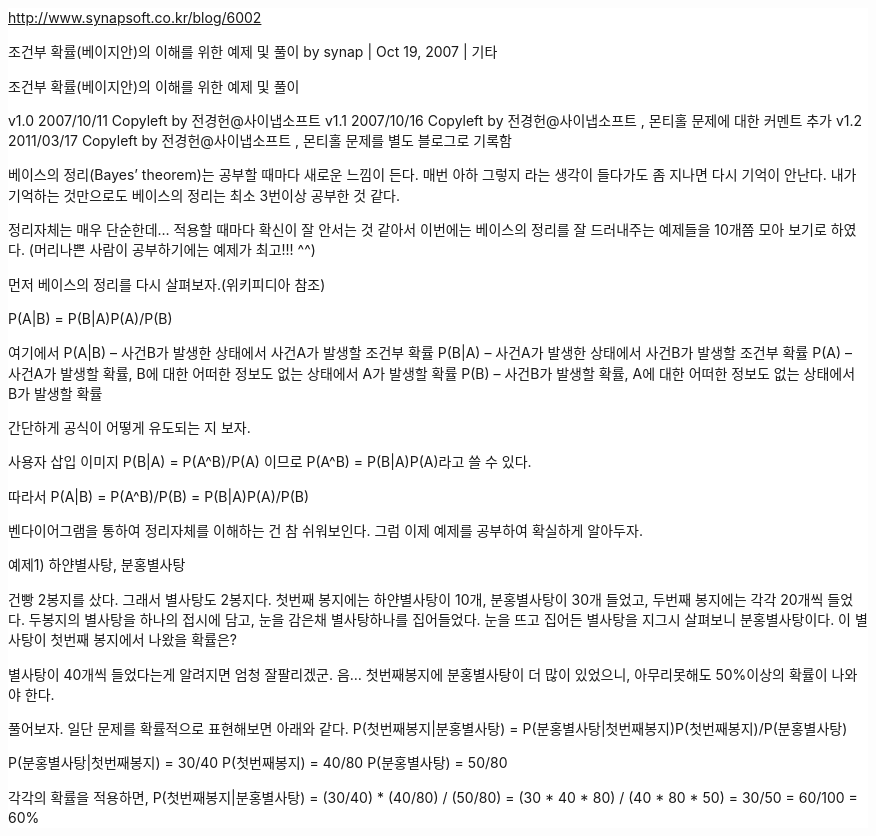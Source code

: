 <http://www.synapsoft.co.kr/blog/6002>

조건부 확률(베이지안)의 이해를 위한 예제 및 풀이
by synap | Oct 19, 2007 | 기타

조건부 확률(베이지안)의 이해를 위한 예제 및 풀이

v1.0 2007/10/11 Copyleft by 전경헌@사이냅소프트
v1.1 2007/10/16 Copyleft by 전경헌@사이냅소프트 , 몬티홀 문제에 대한 커멘트 추가
v1.2 2011/03/17 Copyleft by 전경헌@사이냅소프트 , 몬티홀 문제를 별도 블로그로 기록함

베이스의 정리(Bayes’ theorem)는 공부할 때마다 새로운 느낌이 든다.
매번 아하 그렇지 라는 생각이 들다가도 좀 지나면 다시 기억이 안난다.
내가 기억하는 것만으로도 베이스의 정리는 최소 3번이상 공부한 것 같다.

정리자체는 매우 단순한데… 적용할 때마다 확신이 잘 안서는 것 같아서
이번에는 베이스의 정리를 잘 드러내주는 예제들을 10개쯤 모아 보기로 하였다.
(머리나쁜 사람이 공부하기에는 예제가 최고!!! ^^)

먼저 베이스의 정리를 다시 살펴보자.(위키피디아 참조)
 
P(A|B) = P(B|A)P(A)/P(B)

여기에서
P(A|B) – 사건B가 발생한 상태에서 사건A가 발생할 조건부 확률
P(B|A) – 사건A가 발생한 상태에서 사건B가 발생할 조건부 확률
P(A) – 사건A가 발생할 확률, B에 대한 어떠한 정보도 없는 상태에서 A가 발생할 확률
P(B) – 사건B가 발생할 확률, A에 대한 어떠한 정보도 없는 상태에서 B가 발생할 확률

간단하게 공식이 어떻게 유도되는 지 보자.

사용자 삽입 이미지
P(B|A) = P(A^B)/P(A) 이므로
P(A^B) = P(B|A)P(A)라고 쓸 수 있다.

따라서
P(A|B) = P(A^B)/P(B) = P(B|A)P(A)/P(B)

벤다이어그램을 통하여 정리자체를 이해하는 건 참 쉬워보인다.
그럼 이제 예제를 공부하여 확실하게 알아두자.

예제1) 하얀별사탕, 분홍별사탕

건빵 2봉지를 샀다. 그래서 별사탕도 2봉지다. 첫번째 봉지에는 하얀별사탕이 10개, 분홍별사탕이 30개 들었고, 두번째 봉지에는 각각 20개씩 들었다. 두봉지의 별사탕을 하나의 접시에 담고, 눈을 감은채 별사탕하나를 집어들었다. 눈을 뜨고 집어든 별사탕을 지그시 살펴보니 분홍별사탕이다. 이 별사탕이 첫번째 봉지에서 나왔을 확률은?

별사탕이 40개씩 들었다는게 알려지면 엄청 잘팔리겠군.
음… 첫번째봉지에 분홍별사탕이 더 많이 있었으니,
아무리못해도 50%이상의 확률이 나와야 한다.

풀어보자. 일단 문제를 확률적으로 표현해보면 아래와 같다.
P(첫번째봉지|분홍별사탕) = P(분홍별사탕|첫번째봉지)P(첫번째봉지)/P(분홍별사탕)

P(분홍별사탕|첫번째봉지) = 30/40
P(첫번째봉지) = 40/80
P(분홍별사탕) = 50/80

각각의 확률을 적용하면,
P(첫번째봉지|분홍별사탕) = (30/40) * (40/80) / (50/80)
 = (30 * 40 * 80) / (40 * 80 * 50) = 30/50 = 60/100 = 60%
